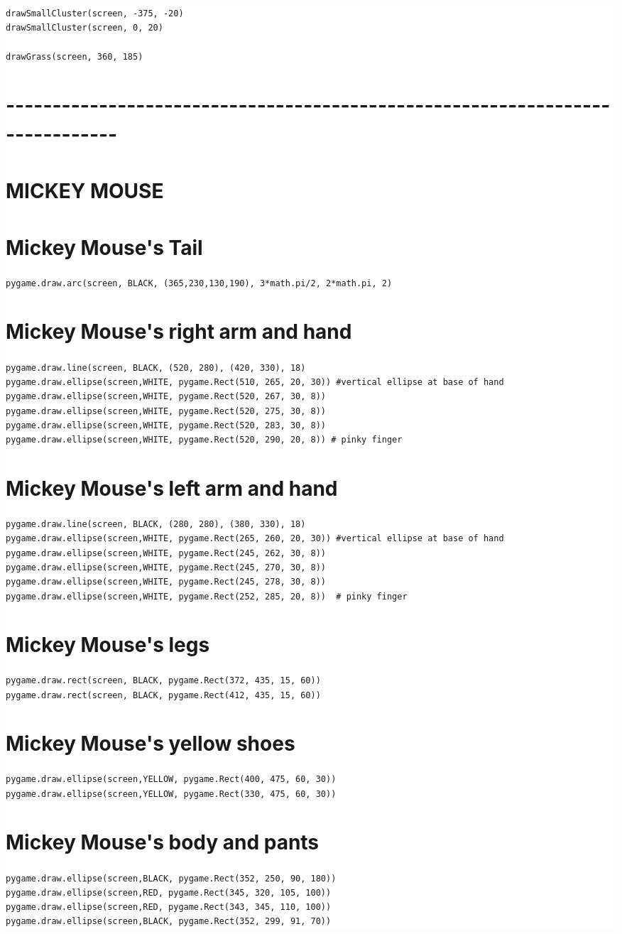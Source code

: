     drawSmallCluster(screen, -375, -20)
    drawSmallCluster(screen, 0, 20)
    
    drawGrass(screen, 360, 185)
    
# -----------------------------------------------------------------------------

# MICKEY MOUSE

# Mickey Mouse's Tail
    pygame.draw.arc(screen, BLACK, (365,230,130,190), 3*math.pi/2, 2*math.pi, 2)
    
# Mickey Mouse's right arm and hand
    pygame.draw.line(screen, BLACK, (520, 280), (420, 330), 18)
    pygame.draw.ellipse(screen,WHITE, pygame.Rect(510, 265, 20, 30)) #vertical ellipse at base of hand
    pygame.draw.ellipse(screen,WHITE, pygame.Rect(520, 267, 30, 8))
    pygame.draw.ellipse(screen,WHITE, pygame.Rect(520, 275, 30, 8))
    pygame.draw.ellipse(screen,WHITE, pygame.Rect(520, 283, 30, 8))
    pygame.draw.ellipse(screen,WHITE, pygame.Rect(520, 290, 20, 8)) # pinky finger

# Mickey Mouse's left arm and hand
    pygame.draw.line(screen, BLACK, (280, 280), (380, 330), 18)
    pygame.draw.ellipse(screen,WHITE, pygame.Rect(265, 260, 20, 30)) #vertical ellipse at base of hand
    pygame.draw.ellipse(screen,WHITE, pygame.Rect(245, 262, 30, 8)) 
    pygame.draw.ellipse(screen,WHITE, pygame.Rect(245, 270, 30, 8)) 
    pygame.draw.ellipse(screen,WHITE, pygame.Rect(245, 278, 30, 8)) 
    pygame.draw.ellipse(screen,WHITE, pygame.Rect(252, 285, 20, 8))  # pinky finger
    
# Mickey Mouse's legs 
    pygame.draw.rect(screen, BLACK, pygame.Rect(372, 435, 15, 60))
    pygame.draw.rect(screen, BLACK, pygame.Rect(412, 435, 15, 60))    
    
# Mickey Mouse's yellow shoes    
    pygame.draw.ellipse(screen,YELLOW, pygame.Rect(400, 475, 60, 30))
    pygame.draw.ellipse(screen,YELLOW, pygame.Rect(330, 475, 60, 30))
        
# Mickey Mouse's body and pants
    pygame.draw.ellipse(screen,BLACK, pygame.Rect(352, 250, 90, 180))
    pygame.draw.ellipse(screen,RED, pygame.Rect(345, 320, 105, 100))
    pygame.draw.ellipse(screen,RED, pygame.Rect(343, 345, 110, 100))
    pygame.draw.ellipse(screen,BLACK, pygame.Rect(352, 299, 91, 70))
    